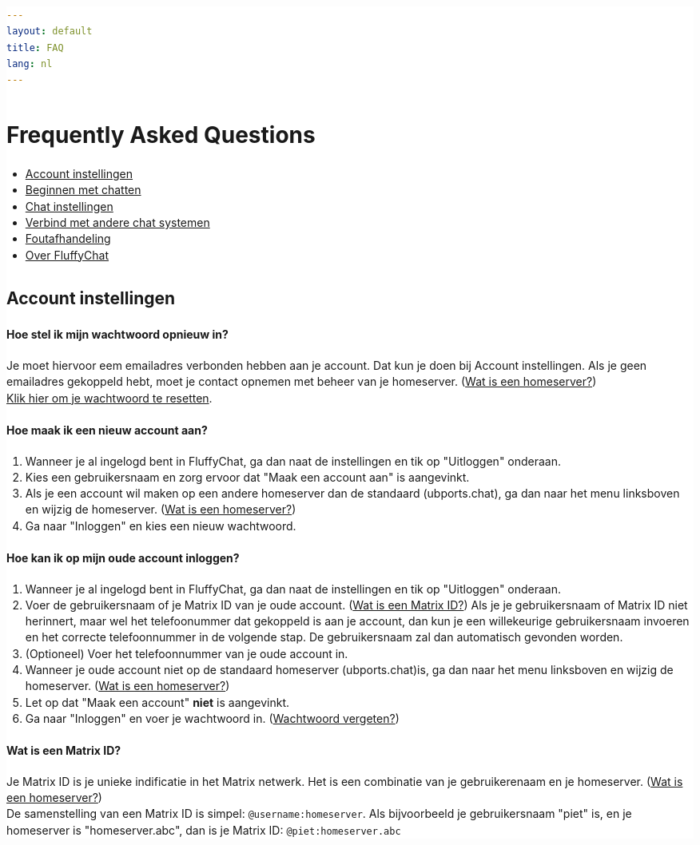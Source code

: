 ```yaml
---
layout: default
title: FAQ
lang: nl
---
```

# Frequently Asked Questions

*   [Account instellingen](#1)
*   [Beginnen met chatten](#2)
*   [Chat instellingen](#3)
*   [Verbind met andere chat systemen](#4)
*   [Foutafhandeling](#5)
*   [Over FluffyChat](#6)

## Account instellingen<a id="1"/>

#### Hoe stel ik mijn wachtwoord opnieuw in?<a id="1-1"/>

Je moet hiervoor eem emailadres verbonden hebben aan je account. Dat kun je doen bij Account instellingen. Als je geen emailadres gekoppeld hebt, moet je contact opnemen met beheer van je homeserver. ([Wat is een homeserver?](#1-5))  
[Klik hier om je wachtwoord te resetten](https://www.ubports.chat/#/forgot_password).

#### Hoe maak ik een nieuw account aan?<a id="1-2"/>

1.  Wanneer je al ingelogd bent in FluffyChat, ga dan naat de instellingen en tik op "Uitloggen" onderaan.
2.  Kies een gebruikersnaam en zorg ervoor dat "Maak een account aan" is aangevinkt.
3.  Als je een account wil maken op een andere homeserver dan de standaard (ubports.chat), ga dan naar het menu linksboven en wijzig de homeserver. ([Wat is een homeserver?](#1-5))
4.  Ga naar "Inloggen" en kies een nieuw wachtwoord.

#### Hoe kan ik op mijn oude account inloggen?<a id="1-3"/>

1.  Wanneer je al ingelogd bent in FluffyChat, ga dan naat de instellingen en tik op "Uitloggen" onderaan.
2.  Voer de gebruikersnaam of je Matrix ID van je oude account. ([Wat is een Matrix ID?](#1-4)) Als je je gebruikersnaam of Matrix ID niet herinnert, maar wel het telefoonummer dat gekoppeld is aan je account, dan kun je een willekeurige gebruikersnaam invoeren en het correcte telefoonnummer in de volgende stap. De gebruikersnaam zal dan automatisch gevonden worden.
3.  (Optioneel) Voer het telefoonnummer van je oude account in.
4.  Wanneer je oude account niet op de standaard homeserver (ubports.chat)is, ga dan naar het menu linksboven en wijzig de homeserver. ([Wat is een homeserver?](#1-5))
5.  Let op dat "Maak een account" **niet** is aangevinkt.
6.  Ga naar "Inloggen" en voer je wachtwoord in. ([Wachtwoord vergeten?](#1-1))

#### Wat is een Matrix ID?<a id="1-4"/>

Je Matrix ID is je unieke indificatie in het Matrix netwerk. Het is een combinatie van je gebruikerenaam en je homeserver. ([Wat is een homeserver?](#1-5))  
De samenstelling van een Matrix ID is simpel: <code>@username:homeserver</code>. Als bijvoorbeeld je gebruikersnaam "piet" is, en je homeserver is "homeserver.abc", dan is je Matrix ID: <code>@piet:homeserver.abc</code>
